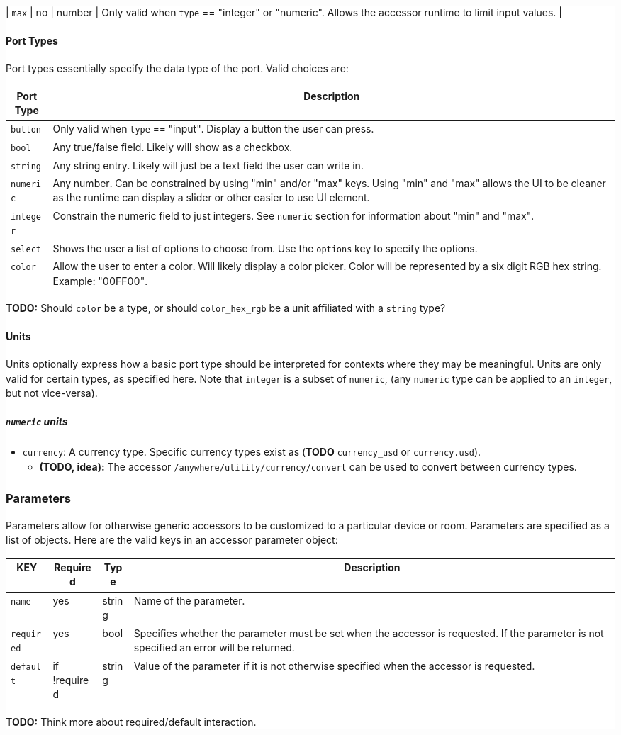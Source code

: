 | `max`          | no       | number        | Only valid when `type` == "integer" or "numeric". Allows the accessor runtime to limit input values. |


#### Port Types

Port types essentially specify the data type of the port. Valid choices are:

| Port Type | Description |
| --------- | ----------- |
| `button`  | Only valid when `type` == "input". Display a button the user can press. |
| `bool`    | Any true/false field. Likely will show as a checkbox. |
| `string`  | Any string entry. Likely will just be a text field the user can write in. |
| `numeric` | Any number. Can be constrained by using "min" and/or "max" keys. Using "min" and "max" allows the UI to be cleaner as the runtime can display a slider or other easier to use UI element.  |
| `integer` | Constrain the numeric field to just integers. See `numeric` section for information about "min" and "max". |
| `select`  | Shows the user a list of options to choose from. Use the `options` key to specify the options. |
| `color`   | Allow the user to enter a color. Will likely display a color picker. Color will be represented by a six digit RGB hex string. Example: "00FF00". |

**TODO:** Should `color` be a type, or should `color_hex_rgb` be a unit
affiliated with a `string` type?

#### Units

Units optionally express how a basic port type should be interpreted for
contexts where they may be meaningful. Units are only valid for certain types,
as specified here. Note that `integer` is a subset of `numeric`, (any `numeric`
type can be applied to an `integer`, but not vice-versa).

##### `numeric` units

* `currency`: A currency type. Specific currency types exist as (**TODO**
  `currency_usd` or `currency.usd`).
  - **(TODO, idea):** The accessor `/anywhere/utility/currency/convert` can be
    used to convert between currency types.


### Parameters

Parameters allow for otherwise generic accessors to be customized to a particular
device or room. Parameters are specified as a list of objects. Here are the valid
keys in an accessor parameter object:

| KEY            | Required | Type          | Description |
| ---            | -------- | ------        | ----------- |
| `name`         | yes      | string        | Name of the parameter. |
| `required`     | yes      | bool          | Specifies whether the parameter must be set when the accessor is requested. If the parameter is not specified an error will be returned. |
| `default`      | if !required | string    | Value of the parameter if it is not otherwise specified when the accessor is requested. |

**TODO:** Think more about required/default interaction.
